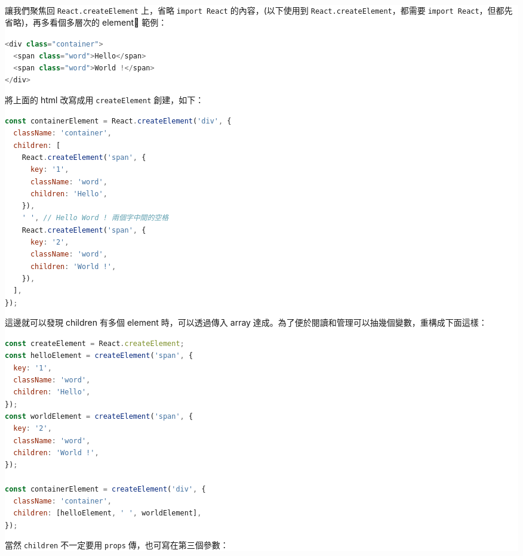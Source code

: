 ```html
```

讓我們聚焦回 `React.createElement` 上，省略 `import React` 的內容，(以下使用到 `React.createElement`，都需要 `import React`，但都先省略)，再多看個多層次的 element 範例：

```javascript
<div class="container">
  <span class="word">Hello</span>
  <span class="word">World !</span>
</div>
```

將上面的 html 改寫成用 `createElement` 創建，如下：

```javascript
const containerElement = React.createElement('div', {
  className: 'container',
  children: [
    React.createElement('span', {
      key: '1',
      className: 'word',
      children: 'Hello',
    }),
    ' ', // Hello Word ! 兩個字中間的空格
    React.createElement('span', {
      key: '2',
      className: 'word',
      children: 'World !',
    }),
  ],
});
```

這邊就可以發現 children 有多個 element 時，可以透過傳入 array 達成。為了便於閱讀和管理可以抽幾個變數，重構成下面這樣：

```javascript
const createElement = React.createElement;
const helloElement = createElement('span', {
  key: '1',
  className: 'word',
  children: 'Hello',
});
const worldElement = createElement('span', {
  key: '2',
  className: 'word',
  children: 'World !',
});

const containerElement = createElement('div', {
  className: 'container',
  children: [helloElement, ' ', worldElement],
});
```

當然 `children` 不一定要用 `props` 傳，也可寫在第三個參數：
